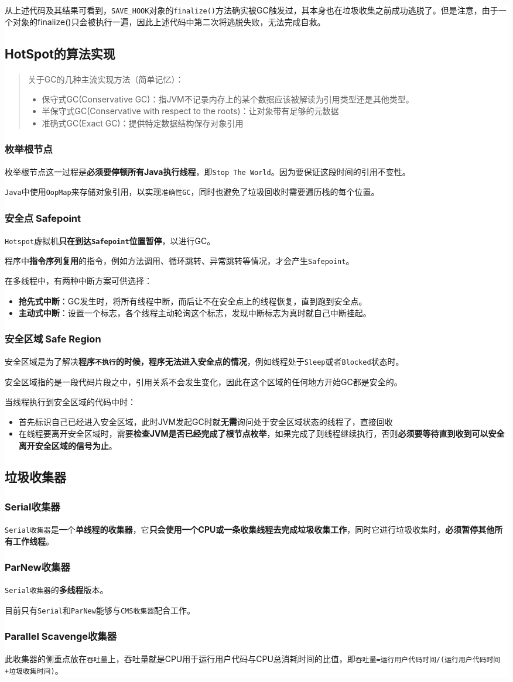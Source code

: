 从上述代码及其结果可看到，`SAVE_HOOK`对象的`finalize()`方法确实被GC触发过，其本身也在垃圾收集之前成功逃脱了。但是注意，由于一个对象的finalize()只会被执行一遍，因此上述代码中第二次将逃脱失败，无法完成自救。

## HotSpot的算法实现

> 关于GC的几种主流实现方法（简单记忆）：
>
> - 保守式GC(Conservative GC)：指JVM不记录内存上的某个数据应该被解读为引用类型还是其他类型。
> - 半保守式GC(Conservative with respect to the roots)：让对象带有足够的元数据
> - 准确式GC(Exact GC)：提供特定数据结构保存对象引用

### 枚举根节点

枚举根节点这一过程是**必须要停顿所有Java执行线程**，即`Stop The World`。因为要保证这段时间的引用不变性。

`Java`中使用`OopMap`来存储对象引用，以实现`准确性GC`，同时也避免了垃圾回收时需要遍历栈的每个位置。

### 安全点 Safepoint

`Hotspot`虚拟机**只在到达`Safepoint`位置暂停**，以进行GC。

程序中**指令序列复用**的指令，例如方法调用、循环跳转、异常跳转等情况，才会产生`Safepoint`。

在多线程中，有两种中断方案可供选择：

- **抢先式中断**：GC发生时，将所有线程中断，而后让不在安全点上的线程恢复，直到跑到安全点。
- **主动式中断**：设置一个标志，各个线程主动轮询这个标志，发现中断标志为真时就自己中断挂起。

### 安全区域 Safe Region

安全区域是为了解决**程序`不执行`的时候，程序无法进入安全点的情况**，例如线程处于`Sleep`或者`Blocked`状态时。

安全区域指的是一段代码片段之中，引用关系不会发生变化，因此在这个区域的任何地方开始GC都是安全的。

当线程执行到安全区域的代码中时：

- 首先标识自己已经进入安全区域，此时JVM发起GC时就**无需**询问处于安全区域状态的线程了，直接回收
- 在线程要离开安全区域时，需要**检查JVM是否已经完成了根节点枚举**，如果完成了则线程继续执行，否则**必须要等待直到收到可以安全离开安全区域的信号为止**。

## 垃圾收集器

### Serial收集器

`Serial收集器`是一个**单线程的收集器**，它**只会使用一个CPU或一条收集线程去完成垃圾收集工作**，同时它进行垃圾收集时，**必须暂停其他所有工作线程**。

### ParNew收集器

`Serial收集器`的**多线程**版本。

目前只有`Serial`和`ParNew`能够与`CMS收集器`配合工作。

### Parallel Scavenge收集器

此收集器的侧重点放在`吞吐量`上，吞吐量就是CPU用于运行用户代码与CPU总消耗时间的比值，即`吞吐量=运行用户代码时间/(运行用户代码时间+垃圾收集时间)`。
